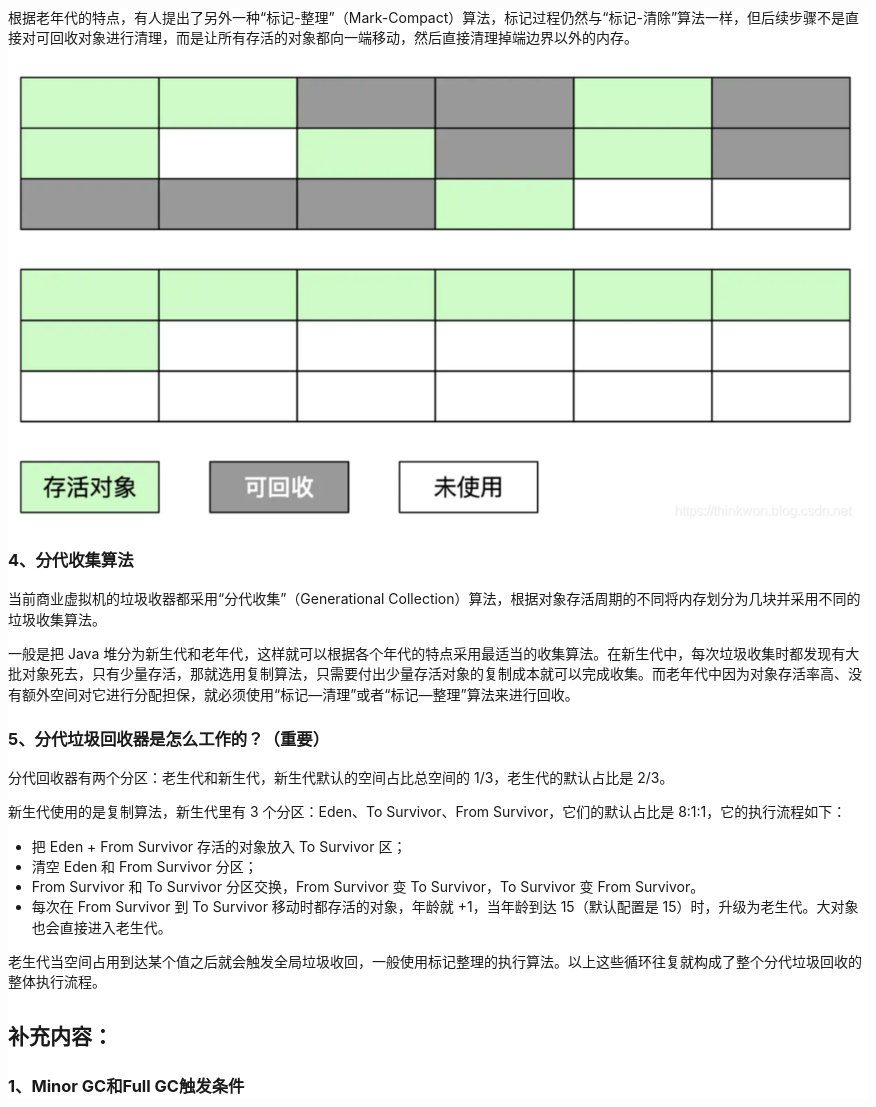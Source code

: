 根据老年代的特点，有人提出了另外一种“标记-整理”（Mark-Compact）算法，标记过程仍然与“标记-清除”算法一样，但后续步骤不是直接对可回收对象进行清理，而是让所有存活的对象都向一端移动，然后直接清理掉端边界以外的内存。

![image-20210603200514972](4.JVM.assets/image-20210603200514972.png)

###  4、分代收集算法

当前商业虚拟机的垃圾收器都采用“分代收集”（Generational Collection）算法，根据对象存活周期的不同将内存划分为几块并采用不同的垃圾收集算法。

一般是把 Java 堆分为新生代和老年代，这样就可以根据各个年代的特点采用最适当的收集算法。在新生代中，每次垃圾收集时都发现有大批对象死去，只有少量存活，那就选用复制算法，只需要付出少量存活对象的复制成本就可以完成收集。而老年代中因为对象存活率高、没有额外空间对它进行分配担保，就必须使用“标记—清理”或者“标记—整理”算法来进行回收。

### 5、分代垃圾回收器是怎么工作的？（重要）

分代回收器有两个分区：老生代和新生代，新生代默认的空间占比总空间的 1/3，老生代的默认占比是 2/3。

新生代使用的是复制算法，新生代里有 3 个分区：Eden、To Survivor、From Survivor，它们的默认占比是 8:1:1，它的执行流程如下：

* 把 Eden + From Survivor 存活的对象放入 To Survivor 区；
* 清空 Eden 和 From Survivor 分区；
* From Survivor 和 To Survivor 分区交换，From Survivor 变 To Survivor，To Survivor 变 From Survivor。
* 每次在 From Survivor 到 To Survivor 移动时都存活的对象，年龄就 +1，当年龄到达 15（默认配置是 15）时，升级为老生代。大对象也会直接进入老生代。

老生代当空间占用到达某个值之后就会触发全局垃圾收回，一般使用标记整理的执行算法。以上这些循环往复就构成了整个分代垃圾回收的整体执行流程。



## 补充内容：

### 1、Minor GC和Full GC触发条件

